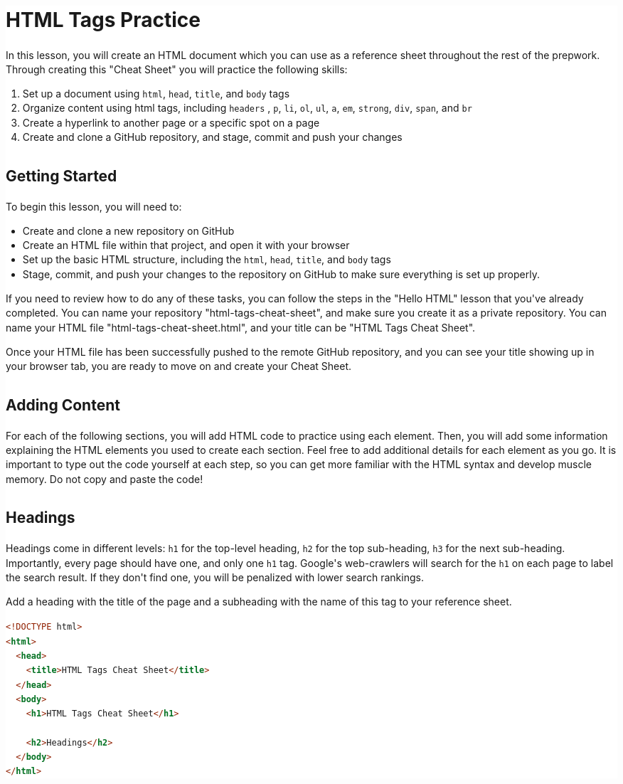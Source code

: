 # HTML Tags Practice

In this lesson, you will create an HTML document which you can use as a reference sheet throughout the rest of the prepwork. Through creating this "Cheat Sheet" you will practice the following skills:

1. Set up a document using `html`, `head`, `title`, and `body` tags
2. Organize content using html tags, including `headers` , `p`, `li`, `ol`, `ul`, `a`, `em`, `strong`, `div`, `span`, and `br`
3. Create a hyperlink to another page or a specific spot on a page
4. Create and clone a GitHub repository, and stage, commit and push your changes

## Getting Started

To begin this lesson, you will need to:

- Create and clone a new repository on GitHub
- Create an HTML file within that project, and open it with your browser
- Set up the basic HTML structure, including the `html`, `head`, `title`, and `body` tags
- Stage, commit, and push your changes to the repository on GitHub to make sure everything is set up properly.

If you need to review how to do any of these tasks, you can follow the steps in the "Hello HTML" lesson that you've already completed. You can name your repository "html-tags-cheat-sheet", and make sure you create it as a private repository. You can name your HTML file "html-tags-cheat-sheet.html", and your title can be "HTML Tags Cheat Sheet".

Once your HTML file has been successfully pushed to the remote GitHub repository, and you can see your title showing up in your browser tab, you are ready to move on and create your Cheat Sheet.

## Adding Content

For each of the following sections, you will add HTML code to practice using each element. Then, you will add some information explaining the HTML elements you used to create each section. Feel free to add additional details for each element as you go. It is important to type out the code yourself at each step, so you can get more familiar with the HTML syntax and develop muscle memory. Do not copy and paste the code!

## Headings

Headings come in different levels: `h1` for the top-level heading, `h2` for the top sub-heading, `h3` for the next sub-heading. Importantly, every page should have one, and only one `h1` tag. Google's web-crawlers will search for the `h1` on each page to label the search result. If they don't find one, you will be penalized with lower search rankings.

Add a heading with the title of the page and a subheading with the name of this tag to your reference sheet.

```html
<!DOCTYPE html>
<html>
  <head>
    <title>HTML Tags Cheat Sheet</title>
  </head>
  <body>
    <h1>HTML Tags Cheat Sheet</h1>

    <h2>Headings</h2>
  </body>
</html>
```
